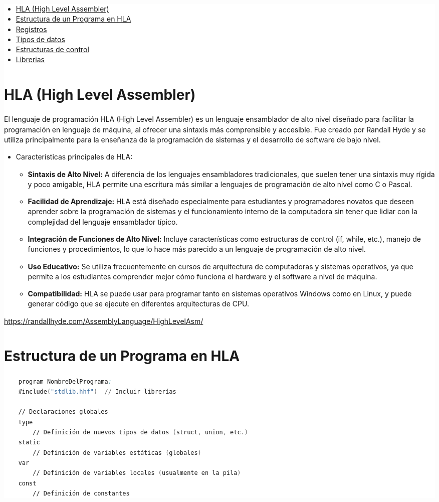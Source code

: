 -  [HLA (High Level Assembler)](#1)
- [Estructura de un Programa en HLA](#2)
    <!-- - Sección `type`
    - Sección `static`
    - Sección `var`
    - Sección `const`
    - Sección `readonly`
    - Sección `storage`
    - Sección `procedure`
    - Sección `begin`...`end` -->
- [Registros](#3)
- [Tipos de datos](#4)
- [Estructuras de control](#5)
- [Librerias](#6)


<div id='1'></div>

# HLA (High Level Assembler)

El lenguaje de programación HLA (High Level Assembler) es un lenguaje ensamblador de alto nivel diseñado para facilitar la programación en lenguaje de máquina, al ofrecer una sintaxis más comprensible y accesible. Fue creado por Randall Hyde y se utiliza principalmente para la enseñanza de la programación de sistemas y el desarrollo de software de bajo nivel.

- Características principales de HLA:
    - <b>Sintaxis de Alto Nivel:</b> A diferencia de los lenguajes ensambladores tradicionales, que suelen tener una sintaxis muy rígida y poco amigable, HLA permite una escritura más similar a lenguajes de programación de alto nivel como C o Pascal.

    - <b>Facilidad de Aprendizaje:</b> HLA está diseñado especialmente para estudiantes y programadores novatos que deseen aprender sobre la programación de sistemas y el funcionamiento interno de la computadora sin tener que lidiar con la complejidad del lenguaje ensamblador típico.

    - <b>Integración de Funciones de Alto Nivel:</b> Incluye características como estructuras de control (if, while, etc.), manejo de funciones y procedimientos, lo que lo hace más parecido a un lenguaje de programación de alto nivel.

    - <b>Uso Educativo:</b> Se utiliza frecuentemente en cursos de arquitectura de computadoras y sistemas operativos, ya que permite a los estudiantes comprender mejor cómo funciona el hardware y el software a nivel de máquina.

    - <b>Compatibilidad:</b> HLA se puede usar para programar tanto en sistemas operativos Windows como en Linux, y puede generar código que se ejecute en diferentes arquitecturas de CPU.


https://randallhyde.com/AssemblyLanguage/HighLevelAsm/


<div id='2'></div>

# Estructura de un Programa en HLA

```asm
    program NombreDelPrograma;
    #include("stdlib.hhf")  // Incluir librerías

    // Declaraciones globales
    type
        // Definición de nuevos tipos de datos (struct, union, etc.)
    static
        // Definición de variables estáticas (globales)
    var
        // Definición de variables locales (usualmente en la pila)
    const
        // Definición de constantes

```